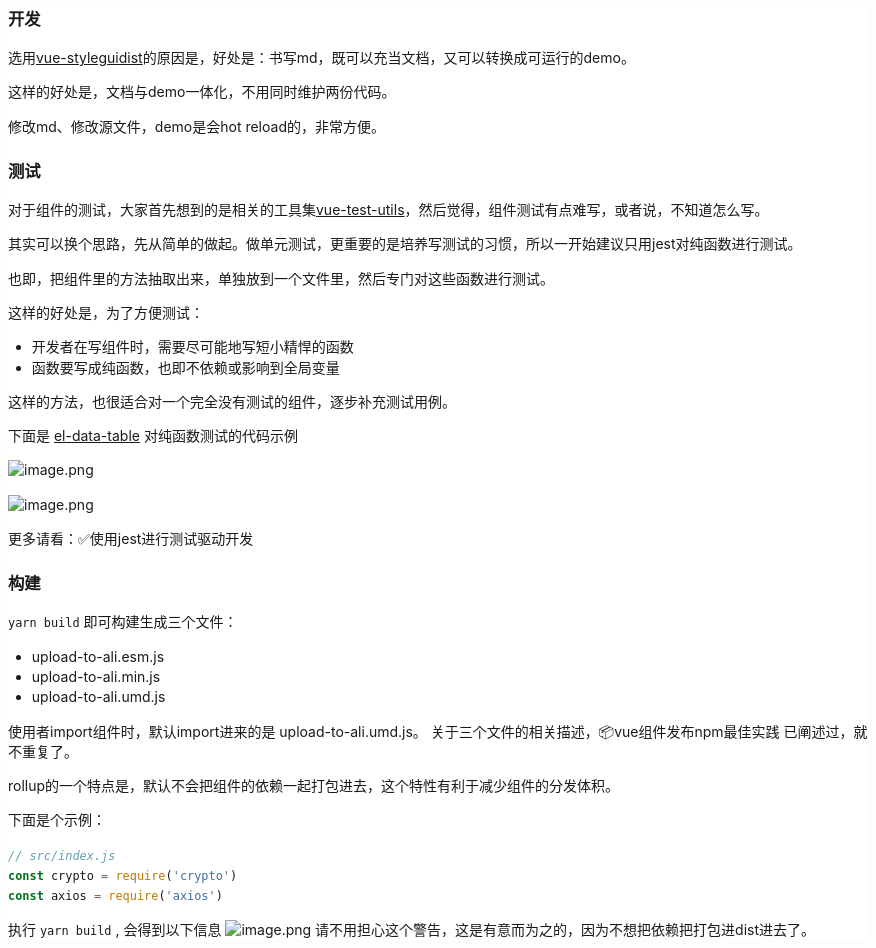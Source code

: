 ```shell
```

### 开发
选用[vue-styleguidist](https://github.com/vue-styleguidist/vue-styleguidist)的原因是，好处是：书写md，既可以充当文档，又可以转换成可运行的demo。

这样的好处是，文档与demo一体化，不用同时维护两份代码。

修改md、修改源文件，demo是会hot reload的，非常方便。

### 测试
对于组件的测试，大家首先想到的是相关的工具集[vue-test-utils](https://vue-test-utils.vuejs.org/guides/#getting-started)，然后觉得，组件测试有点难写，或者说，不知道怎么写。

其实可以换个思路，先从简单的做起。做单元测试，更重要的是培养写测试的习惯，所以一开始建议只用jest对纯函数进行测试。

也即，把组件里的方法抽取出来，单独放到一个文件里，然后专门对这些函数进行测试。

这样的好处是，为了方便测试：

- 开发者在写组件时，需要尽可能地写短小精悍的函数
- 函数要写成纯函数，也即不依赖或影响到全局变量

这样的方法，也很适合对一个完全没有测试的组件，逐步补充测试用例。

下面是 [el-data-table](https://github.com/FEMessage/el-data-table) 对纯函数测试的代码示例

![image.png](https://tva1.sinaimg.cn/large/006y8mN6gy1g6njyb3t9gj31520cyt9u.jpg)

![image.png](https://tva1.sinaimg.cn/large/006y8mN6gy1g6njy63k0uj31500ki40k.jpg)

更多请看：✅使用jest进行测试驱动开发

### 构建
`yarn build` 即可构建生成三个文件：

- upload-to-ali.esm.js
- upload-to-ali.min.js
- upload-to-ali.umd.js

使用者import组件时，默认import进来的是 upload-to-ali.umd.js。 关于三个文件的相关描述，📦vue组件发布npm最佳实践 已阐述过，就不重复了。

rollup的一个特点是，默认不会把组件的依赖一起打包进去，这个特性有利于减少组件的分发体积。

下面是个示例：

```javascript
// src/index.js
const crypto = require('crypto')
const axios = require('axios')
```

执行 `yarn build` , 会得到以下信息
![image.png](https://tva1.sinaimg.cn/large/006y8mN6gy1g6nk18iw4xj316y05aq49.jpg)
请不用担心这个警告，这是有意而为之的，因为不想把依赖把打包进dist进去了。
